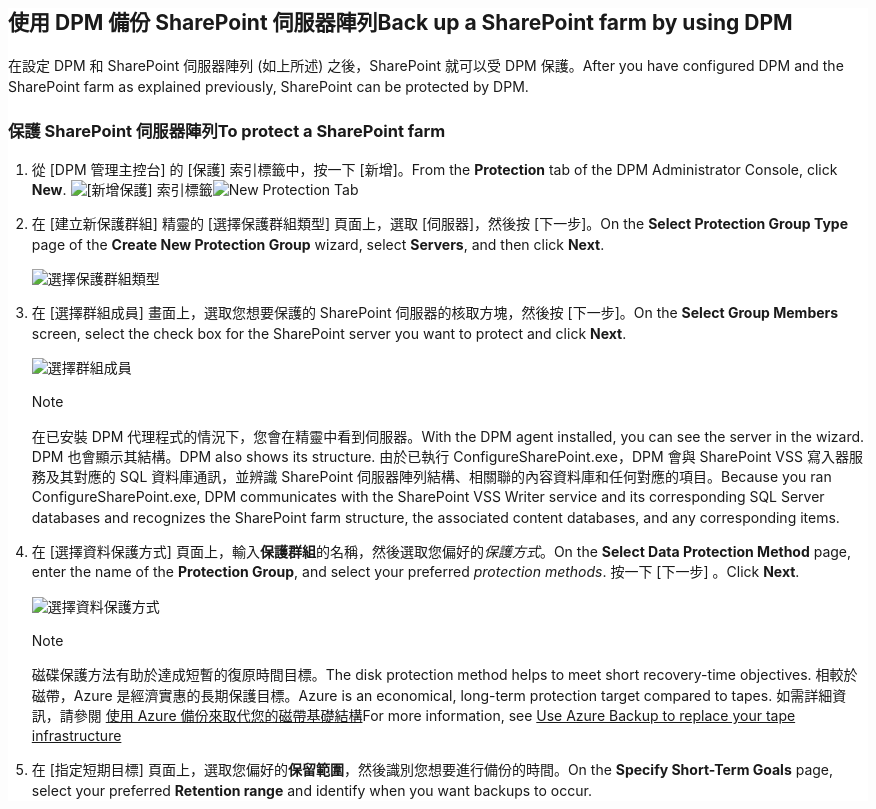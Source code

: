 ## <a name="back-up-a-sharepoint-farm-by-using-dpm"></a><span data-ttu-id="bc9e2-168">使用 DPM 備份 SharePoint 伺服器陣列</span><span class="sxs-lookup"><span data-stu-id="bc9e2-168">Back up a SharePoint farm by using DPM</span></span>
<span data-ttu-id="bc9e2-169">在設定 DPM 和 SharePoint 伺服器陣列 (如上所述) 之後，SharePoint 就可以受 DPM 保護。</span><span class="sxs-lookup"><span data-stu-id="bc9e2-169">After you have configured DPM and the SharePoint farm as explained previously, SharePoint can be protected by DPM.</span></span>

### <a name="to-protect-a-sharepoint-farm"></a><span data-ttu-id="bc9e2-170">保護 SharePoint 伺服器陣列</span><span class="sxs-lookup"><span data-stu-id="bc9e2-170">To protect a SharePoint farm</span></span>
1. <span data-ttu-id="bc9e2-171">從 [DPM 管理主控台] 的 [保護] 索引標籤中，按一下 [新增]。</span><span class="sxs-lookup"><span data-stu-id="bc9e2-171">From the **Protection** tab of the DPM Administrator Console, click **New**.</span></span>
    <span data-ttu-id="bc9e2-172">![[新增保護] 索引標籤](./media/backup-azure-backup-sharepoint/dpm-new-protection-tab.png)</span><span class="sxs-lookup"><span data-stu-id="bc9e2-172">![New Protection Tab](./media/backup-azure-backup-sharepoint/dpm-new-protection-tab.png)</span></span>
2. <span data-ttu-id="bc9e2-173">在 [建立新保護群組] 精靈的 [選擇保護群組類型] 頁面上，選取 [伺服器]，然後按 [下一步]。</span><span class="sxs-lookup"><span data-stu-id="bc9e2-173">On the **Select Protection Group Type** page of the **Create New Protection Group** wizard, select **Servers**, and then click **Next**.</span></span>
   
    ![選擇保護群組類型](./media/backup-azure-backup-sharepoint/select-protection-group-type.png)
3. <span data-ttu-id="bc9e2-175">在 [選擇群組成員] 畫面上，選取您想要保護的 SharePoint 伺服器的核取方塊，然後按 [下一步]。</span><span class="sxs-lookup"><span data-stu-id="bc9e2-175">On the **Select Group Members** screen, select the check box for the SharePoint server you want to protect and click **Next**.</span></span>
   
    ![選擇群組成員](./media/backup-azure-backup-sharepoint/select-group-members2.png)
   
   > [!NOTE]
   > <span data-ttu-id="bc9e2-177">在已安裝 DPM 代理程式的情況下，您會在精靈中看到伺服器。</span><span class="sxs-lookup"><span data-stu-id="bc9e2-177">With the DPM agent installed, you can see the server in the wizard.</span></span> <span data-ttu-id="bc9e2-178">DPM 也會顯示其結構。</span><span class="sxs-lookup"><span data-stu-id="bc9e2-178">DPM also shows its structure.</span></span> <span data-ttu-id="bc9e2-179">由於已執行 ConfigureSharePoint.exe，DPM 會與 SharePoint VSS 寫入器服務及其對應的 SQL 資料庫通訊，並辨識 SharePoint 伺服器陣列結構、相關聯的內容資料庫和任何對應的項目。</span><span class="sxs-lookup"><span data-stu-id="bc9e2-179">Because you ran ConfigureSharePoint.exe, DPM communicates with the SharePoint VSS Writer service and its corresponding SQL Server databases and recognizes the SharePoint farm structure, the associated content databases, and any corresponding items.</span></span>
   > 
   > 
4. <span data-ttu-id="bc9e2-180">在 [選擇資料保護方式] 頁面上，輸入**保護群組**的名稱，然後選取您偏好的*保護方式*。</span><span class="sxs-lookup"><span data-stu-id="bc9e2-180">On the **Select Data Protection Method** page, enter the name of the **Protection Group**, and select your preferred *protection methods*.</span></span> <span data-ttu-id="bc9e2-181">按一下 [下一步] 。</span><span class="sxs-lookup"><span data-stu-id="bc9e2-181">Click **Next**.</span></span>
   
    ![選擇資料保護方式](./media/backup-azure-backup-sharepoint/select-data-protection-method1.png)
   
   > [!NOTE]
   > <span data-ttu-id="bc9e2-183">磁碟保護方法有助於達成短暫的復原時間目標。</span><span class="sxs-lookup"><span data-stu-id="bc9e2-183">The disk protection method helps to meet short recovery-time objectives.</span></span> <span data-ttu-id="bc9e2-184">相較於磁帶，Azure 是經濟實惠的長期保護目標。</span><span class="sxs-lookup"><span data-stu-id="bc9e2-184">Azure is an economical, long-term protection target compared to tapes.</span></span> <span data-ttu-id="bc9e2-185">如需詳細資訊，請參閱 [使用 Azure 備份來取代您的磁帶基礎結構](https://azure.microsoft.com/documentation/articles/backup-azure-backup-cloud-as-tape/)</span><span class="sxs-lookup"><span data-stu-id="bc9e2-185">For more information, see [Use Azure Backup to replace your tape infrastructure](https://azure.microsoft.com/documentation/articles/backup-azure-backup-cloud-as-tape/)</span></span>
   > 
   > 
5. <span data-ttu-id="bc9e2-186">在 [指定短期目標] 頁面上，選取您偏好的**保留範圍**，然後識別您想要進行備份的時間。</span><span class="sxs-lookup"><span data-stu-id="bc9e2-186">On the **Specify Short-Term Goals** page, select your preferred **Retention range** and identify when you want backups to occur.</span></span>
